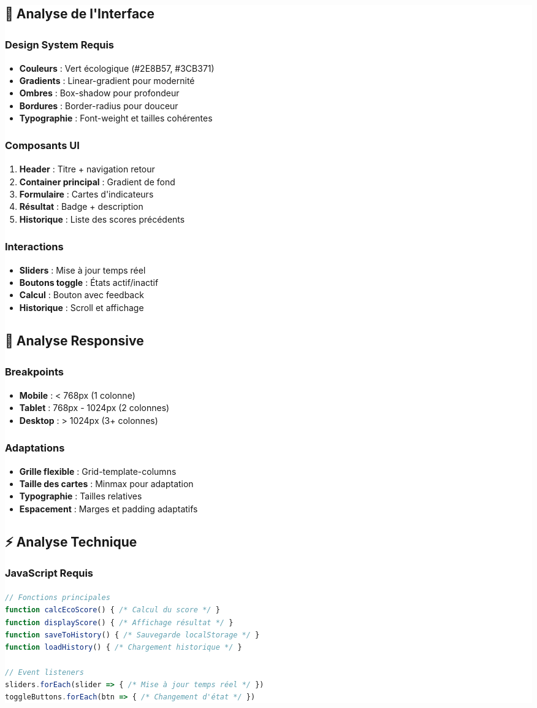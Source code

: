 ## 🎨 **Analyse de l'Interface**

### **Design System Requis**
- **Couleurs** : Vert écologique (#2E8B57, #3CB371)
- **Gradients** : Linear-gradient pour modernité
- **Ombres** : Box-shadow pour profondeur
- **Bordures** : Border-radius pour douceur
- **Typographie** : Font-weight et tailles cohérentes

### **Composants UI**
1. **Header** : Titre + navigation retour
2. **Container principal** : Gradient de fond
3. **Formulaire** : Cartes d'indicateurs
4. **Résultat** : Badge + description
5. **Historique** : Liste des scores précédents

### **Interactions**
- **Sliders** : Mise à jour temps réel
- **Boutons toggle** : États actif/inactif
- **Calcul** : Bouton avec feedback
- **Historique** : Scroll et affichage

## 📱 **Analyse Responsive**

### **Breakpoints**
- **Mobile** : < 768px (1 colonne)
- **Tablet** : 768px - 1024px (2 colonnes)
- **Desktop** : > 1024px (3+ colonnes)

### **Adaptations**
- **Grille flexible** : Grid-template-columns
- **Taille des cartes** : Minmax pour adaptation
- **Typographie** : Tailles relatives
- **Espacement** : Marges et padding adaptatifs

## ⚡ **Analyse Technique**

### **JavaScript Requis**
```javascript
// Fonctions principales
function calcEcoScore() { /* Calcul du score */ }
function displayScore() { /* Affichage résultat */ }
function saveToHistory() { /* Sauvegarde localStorage */ }
function loadHistory() { /* Chargement historique */ }

// Event listeners
sliders.forEach(slider => { /* Mise à jour temps réel */ })
toggleButtons.forEach(btn => { /* Changement d'état */ })
```
